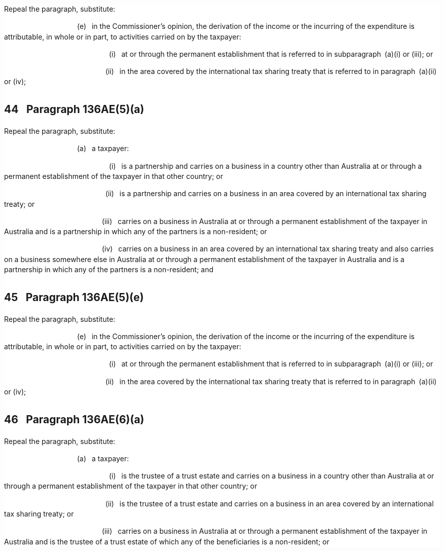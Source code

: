 Repeal the paragraph, substitute:

                     (e)  in the Commissioner’s opinion, the derivation of the income or the incurring of the expenditure is attributable, in whole or in part, to activities carried on by the taxpayer:

                              (i)  at or through the permanent establishment that is referred to in subparagraph (a)(i) or (iii); or

                             (ii)  in the area covered by the international tax sharing treaty that is referred to in paragraph (a)(ii) or (iv);

## 44  Paragraph 136AE(5)(a)

Repeal the paragraph, substitute:

                     (a)  a taxpayer:

                              (i)  is a partnership and carries on a business in a country other than Australia at or through a permanent establishment of the taxpayer in that other country; or

                             (ii)  is a partnership and carries on a business in an area covered by an international tax sharing treaty; or

                            (iii)  carries on a business in Australia at or through a permanent establishment of the taxpayer in Australia and is a partnership in which any of the partners is a non-resident; or

                            (iv)  carries on a business in an area covered by an international tax sharing treaty and also carries on a business somewhere else in Australia at or through a permanent establishment of the taxpayer in Australia and is a partnership in which any of the partners is a non-resident; and

## 45  Paragraph 136AE(5)(e)

Repeal the paragraph, substitute:

                     (e)  in the Commissioner’s opinion, the derivation of the income or the incurring of the expenditure is attributable, in whole or in part, to activities carried on by the taxpayer:

                              (i)  at or through the permanent establishment that is referred to in subparagraph (a)(i) or (iii); or

                             (ii)  in the area covered by the international tax sharing treaty that is referred to in paragraph (a)(ii) or (iv);

## 46  Paragraph 136AE(6)(a)

Repeal the paragraph, substitute:

                     (a)  a taxpayer:

                              (i)  is the trustee of a trust estate and carries on a business in a country other than Australia at or through a permanent establishment of the taxpayer in that other country; or

                             (ii)  is the trustee of a trust estate and carries on a business in an area covered by an international tax sharing treaty; or

                            (iii)  carries on a business in Australia at or through a permanent establishment of the taxpayer in Australia and is the trustee of a trust estate of which any of the beneficiaries is a non-resident; or
